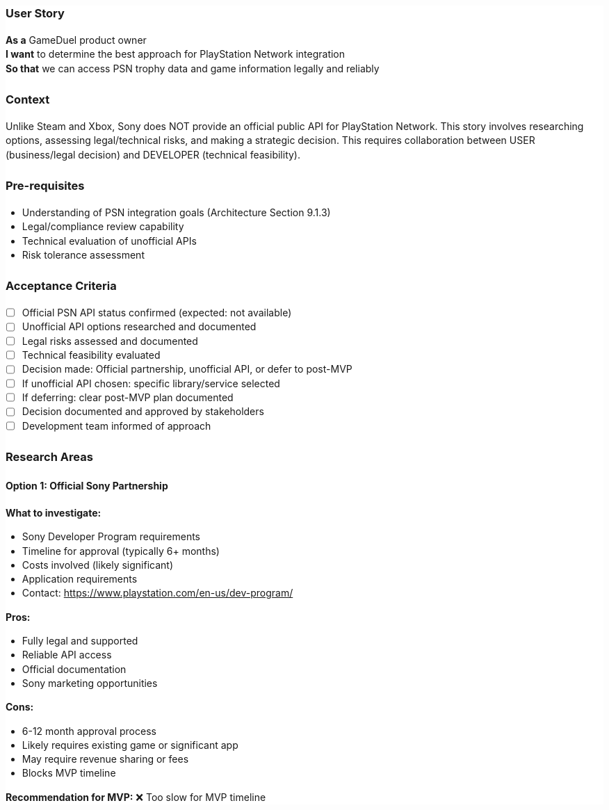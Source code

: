 ### User Story
**As a** GameDuel product owner  
**I want** to determine the best approach for PlayStation Network integration  
**So that** we can access PSN trophy data and game information legally and reliably

### Context
Unlike Steam and Xbox, Sony does NOT provide an official public API for PlayStation Network. This story involves researching options, assessing legal/technical risks, and making a strategic decision. This requires collaboration between USER (business/legal decision) and DEVELOPER (technical feasibility).

### Pre-requisites
- Understanding of PSN integration goals (Architecture Section 9.1.3)
- Legal/compliance review capability
- Technical evaluation of unofficial APIs
- Risk tolerance assessment

### Acceptance Criteria
- [ ] Official PSN API status confirmed (expected: not available)
- [ ] Unofficial API options researched and documented
- [ ] Legal risks assessed and documented
- [ ] Technical feasibility evaluated
- [ ] Decision made: Official partnership, unofficial API, or defer to post-MVP
- [ ] If unofficial API chosen: specific library/service selected
- [ ] If deferring: clear post-MVP plan documented
- [ ] Decision documented and approved by stakeholders
- [ ] Development team informed of approach

### Research Areas

#### Option 1: Official Sony Partnership
**What to investigate:**
- Sony Developer Program requirements
- Timeline for approval (typically 6+ months)
- Costs involved (likely significant)
- Application requirements
- Contact: https://www.playstation.com/en-us/dev-program/

**Pros:**
- Fully legal and supported
- Reliable API access
- Official documentation
- Sony marketing opportunities

**Cons:**
- 6-12 month approval process
- Likely requires existing game or significant app
- May require revenue sharing or fees
- Blocks MVP timeline

**Recommendation for MVP:** ❌ Too slow for MVP timeline
